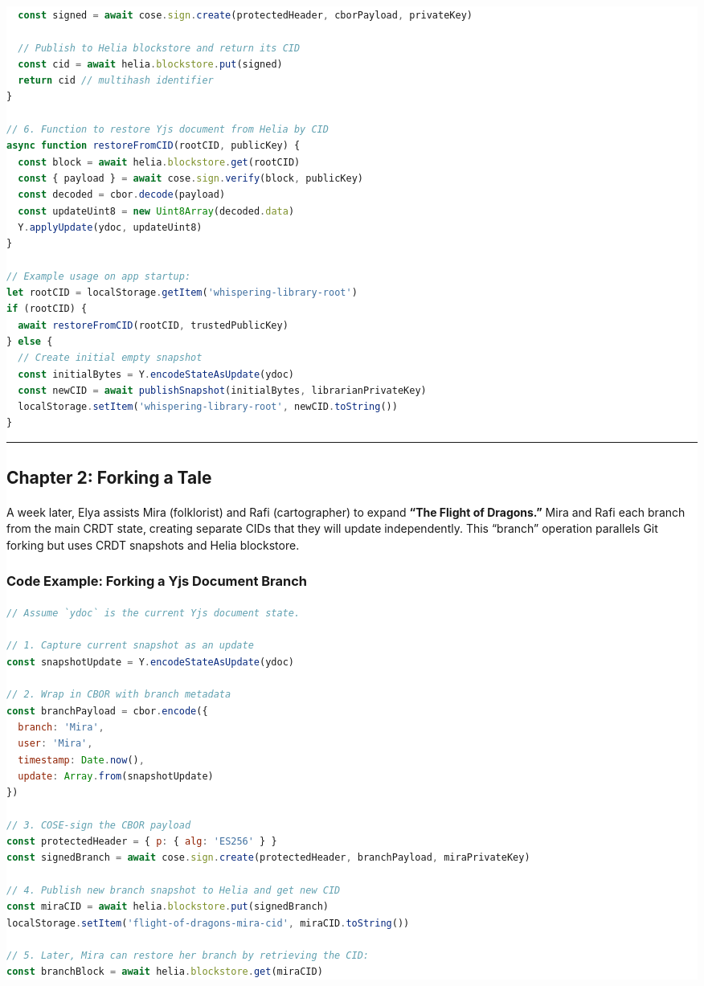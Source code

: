 ```javascript
  const signed = await cose.sign.create(protectedHeader, cborPayload, privateKey)

  // Publish to Helia blockstore and return its CID
  const cid = await helia.blockstore.put(signed)
  return cid // multihash identifier
}

// 6. Function to restore Yjs document from Helia by CID
async function restoreFromCID(rootCID, publicKey) {
  const block = await helia.blockstore.get(rootCID)
  const { payload } = await cose.sign.verify(block, publicKey)
  const decoded = cbor.decode(payload)
  const updateUint8 = new Uint8Array(decoded.data)
  Y.applyUpdate(ydoc, updateUint8)
}

// Example usage on app startup:
let rootCID = localStorage.getItem('whispering-library-root')
if (rootCID) {
  await restoreFromCID(rootCID, trustedPublicKey)
} else {
  // Create initial empty snapshot
  const initialBytes = Y.encodeStateAsUpdate(ydoc)
  const newCID = await publishSnapshot(initialBytes, librarianPrivateKey)
  localStorage.setItem('whispering-library-root', newCID.toString())
}
```

---

## Chapter 2: Forking a Tale

A week later, Elya assists Mira (folklorist) and Rafi (cartographer) to expand **“The Flight of Dragons.”** Mira and Rafi each branch from the main CRDT state, creating separate CIDs that they will update independently. This “branch” operation parallels Git forking but uses CRDT snapshots and Helia blockstore.

### Code Example: Forking a Yjs Document Branch

```javascript
// Assume `ydoc` is the current Yjs document state.

// 1. Capture current snapshot as an update
const snapshotUpdate = Y.encodeStateAsUpdate(ydoc)

// 2. Wrap in CBOR with branch metadata
const branchPayload = cbor.encode({
  branch: 'Mira',
  user: 'Mira',
  timestamp: Date.now(),
  update: Array.from(snapshotUpdate)
})

// 3. COSE‐sign the CBOR payload
const protectedHeader = { p: { alg: 'ES256' } }
const signedBranch = await cose.sign.create(protectedHeader, branchPayload, miraPrivateKey)

// 4. Publish new branch snapshot to Helia and get new CID
const miraCID = await helia.blockstore.put(signedBranch)
localStorage.setItem('flight-of-dragons-mira-cid', miraCID.toString())

// 5. Later, Mira can restore her branch by retrieving the CID:
const branchBlock = await helia.blockstore.get(miraCID)
```